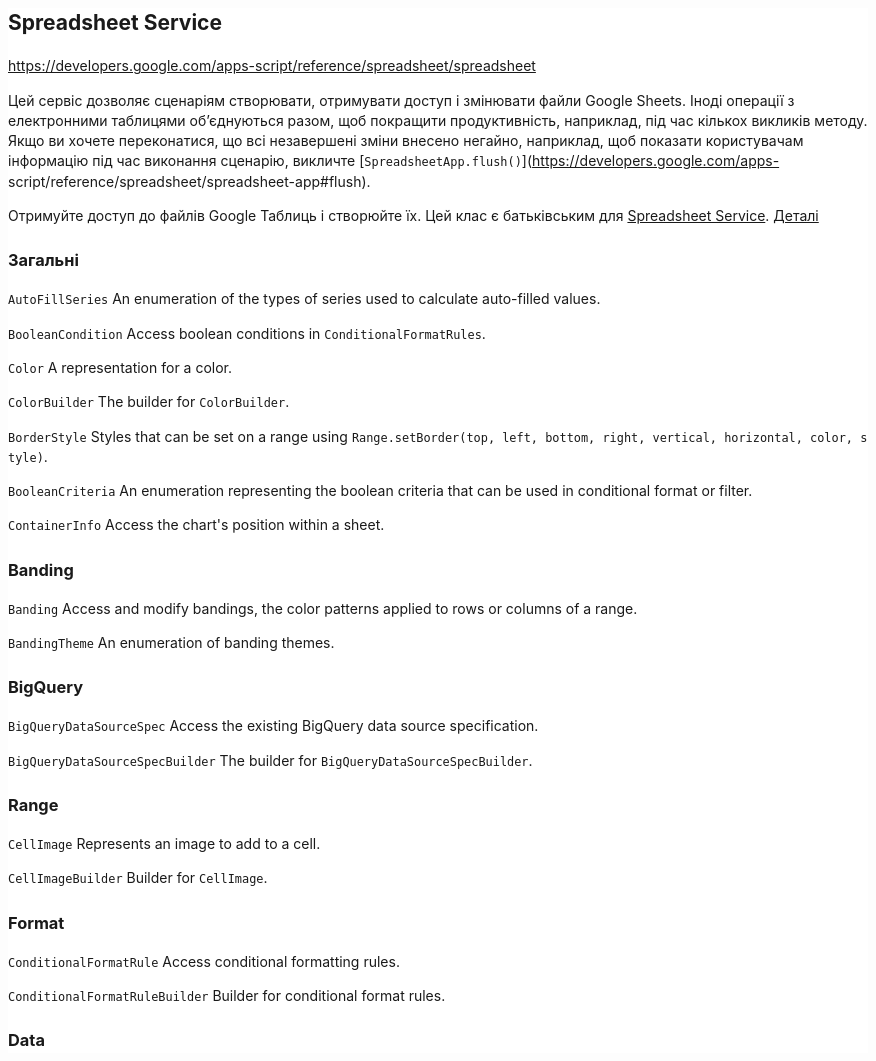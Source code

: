 ## Spreadsheet Service

https://developers.google.com/apps-script/reference/spreadsheet/spreadsheet

Цей сервіс дозволяє сценаріям створювати, отримувати доступ і змінювати файли Google Sheets. Іноді операції з електронними таблицями об’єднуються разом, щоб покращити продуктивність, наприклад, під час кількох викликів методу. Якщо ви хочете переконатися, що всі незавершені зміни внесено негайно, наприклад, щоб показати користувачам інформацію під час виконання сценарію, викличте [`SpreadsheetApp.flush()`](https://developers.google.com/apps- script/reference/spreadsheet/spreadsheet-app#flush).  

Отримуйте доступ до файлів Google Таблиць і створюйте їх. Цей клас є батьківським для [Spreadsheet Service](https://developers.google.com/apps-script/reference/spreadsheet). [Деталі](https://developers.google.com/apps-script/reference/spreadsheet/spreadsheet-app)

### Загальні

`AutoFillSeries`  An enumeration of the types of series used to calculate auto-filled values.

`BooleanCondition`  Access boolean conditions in `ConditionalFormatRules`.

`Color`  A representation for a color.

`ColorBuilder`  The builder for `ColorBuilder`.

`BorderStyle`  Styles that can be set on a range using `Range.setBorder(top, left, bottom, right, vertical, horizontal, color, style)`.

`BooleanCriteria`  An enumeration representing the boolean criteria that can be used in conditional format or filter.

`ContainerInfo`  Access the chart's position within a sheet.

### Banding

`Banding`  Access and modify bandings, the color patterns applied to rows or columns of a range.

`BandingTheme`  An enumeration of banding themes.

### BigQuery

`BigQueryDataSourceSpec`  Access the existing BigQuery data source specification.

`BigQueryDataSourceSpecBuilder`  The builder for `BigQueryDataSourceSpecBuilder`.

### Range

`CellImage`  Represents an image to add to a cell.

`CellImageBuilder`  Builder for `CellImage`.

### Format

`ConditionalFormatRule`  Access conditional formatting rules.

`ConditionalFormatRuleBuilder`  Builder for conditional format rules.

### Data
